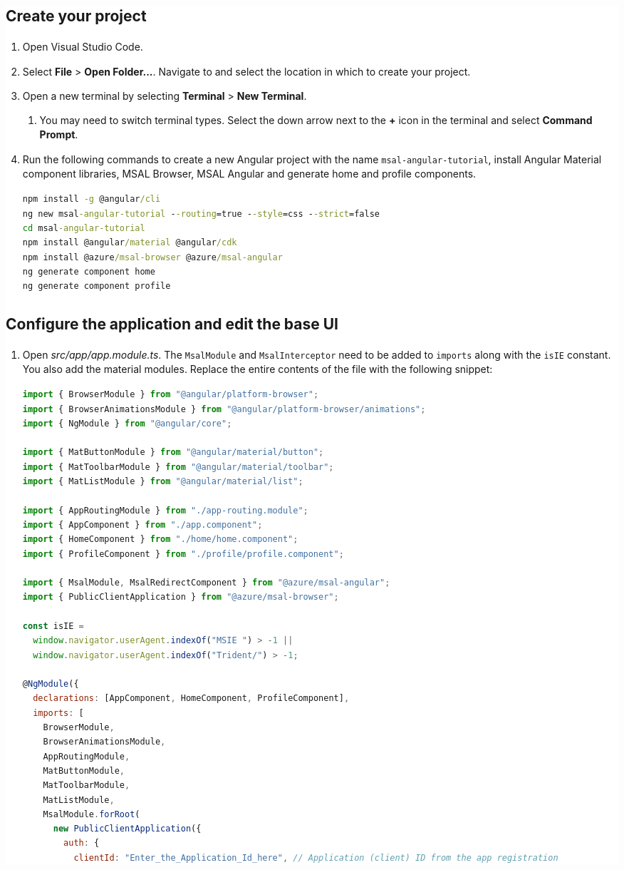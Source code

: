 ## Create your project

1. Open Visual Studio Code.
1. Select **File** > **Open Folder...**. Navigate to and select the location in which to create your project.
1. Open a new terminal by selecting **Terminal** > **New Terminal**.
   1. You may need to switch terminal types. Select the down arrow next to the **+** icon in the terminal and select **Command Prompt**.
1. Run the following commands to create a new Angular project with the name `msal-angular-tutorial`, install Angular Material component libraries, MSAL Browser, MSAL Angular and generate home and profile components.

   ```cmd
   npm install -g @angular/cli
   ng new msal-angular-tutorial --routing=true --style=css --strict=false
   cd msal-angular-tutorial
   npm install @angular/material @angular/cdk
   npm install @azure/msal-browser @azure/msal-angular
   ng generate component home
   ng generate component profile
   ```

## Configure the application and edit the base UI

1. Open *src/app/app.module.ts*. The `MsalModule` and `MsalInterceptor` need to be added to `imports` along with the `isIE` constant. 
You also add the material modules. Replace the entire contents of the file with the following snippet:

   ```javascript
   import { BrowserModule } from "@angular/platform-browser";
   import { BrowserAnimationsModule } from "@angular/platform-browser/animations";
   import { NgModule } from "@angular/core";

   import { MatButtonModule } from "@angular/material/button";
   import { MatToolbarModule } from "@angular/material/toolbar";
   import { MatListModule } from "@angular/material/list";

   import { AppRoutingModule } from "./app-routing.module";
   import { AppComponent } from "./app.component";
   import { HomeComponent } from "./home/home.component";
   import { ProfileComponent } from "./profile/profile.component";

   import { MsalModule, MsalRedirectComponent } from "@azure/msal-angular";
   import { PublicClientApplication } from "@azure/msal-browser";

   const isIE =
     window.navigator.userAgent.indexOf("MSIE ") > -1 ||
     window.navigator.userAgent.indexOf("Trident/") > -1;

   @NgModule({
     declarations: [AppComponent, HomeComponent, ProfileComponent],
     imports: [
       BrowserModule,
       BrowserAnimationsModule,
       AppRoutingModule,
       MatButtonModule,
       MatToolbarModule,
       MatListModule,
       MsalModule.forRoot(
         new PublicClientApplication({
           auth: {
             clientId: "Enter_the_Application_Id_here", // Application (client) ID from the app registration
   ```
